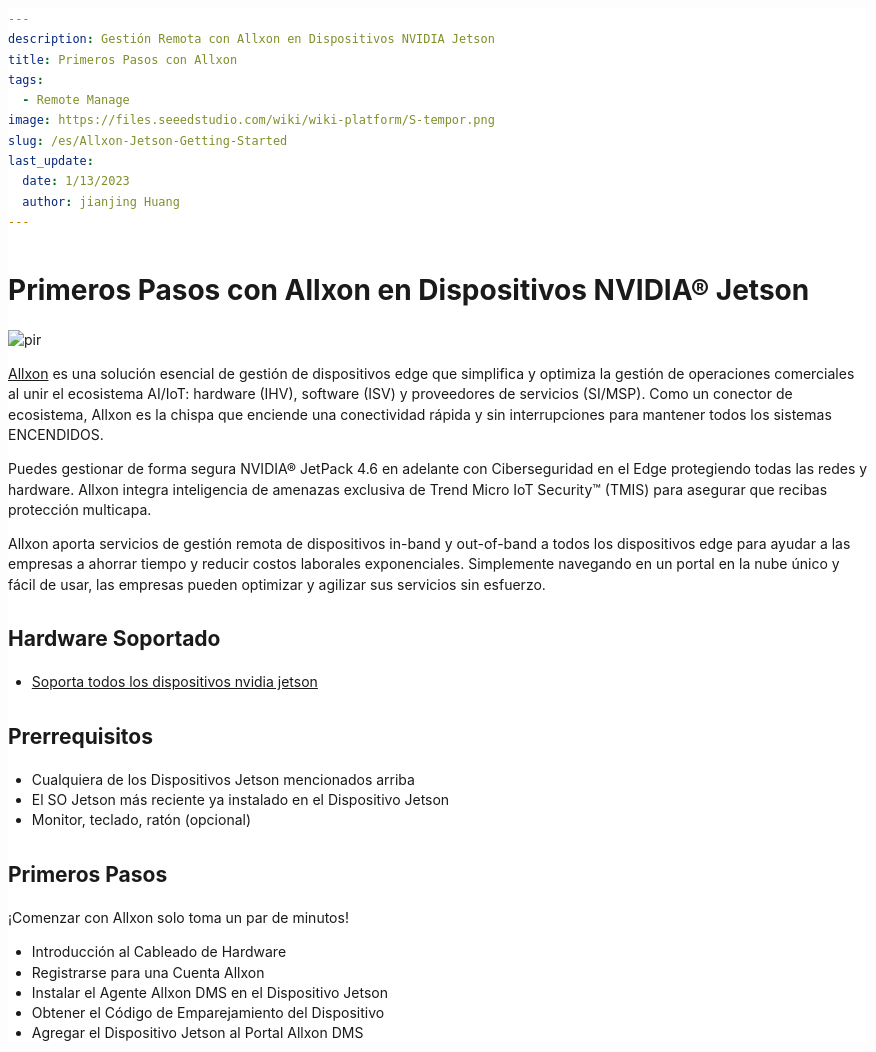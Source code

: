 ```yaml
---
description: Gestión Remota con Allxon en Dispositivos NVIDIA Jetson
title: Primeros Pasos con Allxon
tags:
  - Remote Manage
image: https://files.seeedstudio.com/wiki/wiki-platform/S-tempor.png
slug: /es/Allxon-Jetson-Getting-Started
last_update:
  date: 1/13/2023
  author: jianjing Huang
---
```


# Primeros Pasos con Allxon en Dispositivos NVIDIA® Jetson

<p style={{textAlign: 'center'}}><img src="https://www.allxon.com/hs-fs/hubfs/Allxon_%E6%8F%92%E7%95%AB_20210512-+NVIDIA.png?width=1125&height=845&name=Allxon_%E6%8F%92%E7%95%AB_20210512-+NVIDIA.png" alt="pir" width="1000" height="auto"/></p>

[Allxon](https://www.allxon.com) es una solución esencial de gestión de dispositivos edge que simplifica y optimiza la gestión de operaciones comerciales al unir el ecosistema AI/IoT: hardware (IHV), software (ISV) y proveedores de servicios (SI/MSP). Como un conector de ecosistema, Allxon es la chispa que enciende una conectividad rápida y sin interrupciones para mantener todos los sistemas ENCENDIDOS.

Puedes gestionar de forma segura NVIDIA® JetPack 4.6 en adelante con Ciberseguridad en el Edge protegiendo todas las redes y hardware. Allxon integra inteligencia de amenazas exclusiva de Trend Micro IoT Security™ (TMIS) para asegurar que recibas protección multicapa.

Allxon aporta servicios de gestión remota de dispositivos in-band y out-of-band a todos los dispositivos edge para ayudar a las empresas a ahorrar tiempo y reducir costos laborales exponenciales. Simplemente navegando en un portal en la nube único y fácil de usar, las empresas pueden optimizar y agilizar sus servicios sin esfuerzo.

## Hardware Soportado
- [Soporta todos los dispositivos nvidia jetson](https://www.seeedstudio.com/tag/nvidia.html)

## Prerrequisitos

- Cualquiera de los Dispositivos Jetson mencionados arriba
- El SO Jetson más reciente ya instalado en el Dispositivo Jetson
- Monitor, teclado, ratón (opcional)


## Primeros Pasos

¡Comenzar con Allxon solo toma un par de minutos!
- Introducción al Cableado de Hardware
- Registrarse para una Cuenta Allxon
- Instalar el Agente Allxon DMS en el Dispositivo Jetson
- Obtener el Código de Emparejamiento del Dispositivo
- Agregar el Dispositivo Jetson al Portal Allxon DMS

